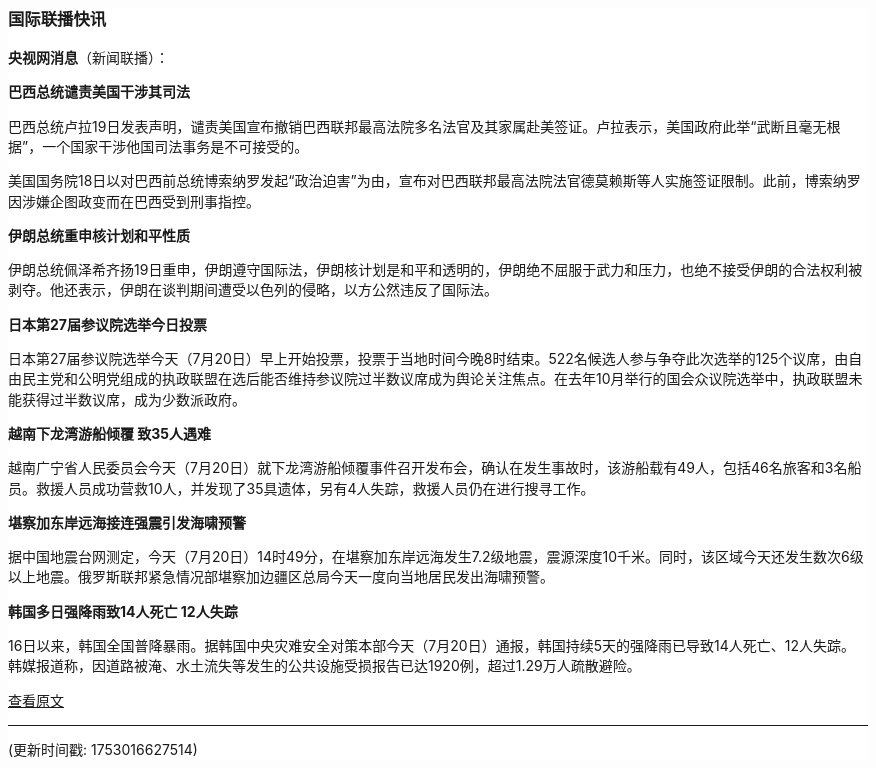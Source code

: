 ### 国际联播快讯

<p><strong>央视网消息</strong>（新闻联播）：</p><p><strong>巴西总统谴责美国干涉其司法</strong></p><p>巴西总统卢拉19日发表声明，谴责美国宣布撤销巴西联邦最高法院多名法官及其家属赴美签证。卢拉表示，美国政府此举“武断且毫无根据”，一个国家干涉他国司法事务是不可接受的。</p><p>美国国务院18日以对巴西前总统博索纳罗发起“政治迫害”为由，宣布对巴西联邦最高法院法官德莫赖斯等人实施签证限制。此前，博索纳罗因涉嫌企图政变而在巴西受到刑事指控。</p><p><strong>伊朗总统重申核计划和平性质</strong></p><p>伊朗总统佩泽希齐扬19日重申，伊朗遵守国际法，伊朗核计划是和平和透明的，伊朗绝不屈服于武力和压力，也绝不接受伊朗的合法权利被剥夺。他还表示，伊朗在谈判期间遭受以色列的侵略，以方公然违反了国际法。</p><p><strong>日本第27届参议院选举今日投票</strong></p><p>日本第27届参议院选举今天（7月20日）早上开始投票，投票于当地时间今晚8时结束。522名候选人参与争夺此次选举的125个议席，由自由民主党和公明党组成的执政联盟在选后能否维持参议院过半数议席成为舆论关注焦点。在去年10月举行的国会众议院选举中，执政联盟未能获得过半数议席，成为少数派政府。</p><p><strong>越南下龙湾游船倾覆 致35人遇难</strong></p><p>越南广宁省人民委员会今天（7月20日）就下龙湾游船倾覆事件召开发布会，确认在发生事故时，该游船载有49人，包括46名旅客和3名船员。救援人员成功营救10人，并发现了35具遗体，另有4人失踪，救援人员仍在进行搜寻工作。</p><p><strong>堪察加东岸远海接连强震引发海啸预警</strong></p><p>据中国地震台网测定，今天（7月20日）14时49分，在堪察加东岸远海发生7.2级地震，震源深度10千米。同时，该区域今天还发生数次6级以上地震。俄罗斯联邦紧急情况部堪察加边疆区总局今天一度向当地居民发出海啸预警。</p><p><strong>韩国多日强降雨致14人死亡 12人失踪</strong></p><p>16日以来，韩国全国普降暴雨。据韩国中央灾难安全对策本部今天（7月20日）通报，韩国持续5天的强降雨已导致14人死亡、12人失踪。韩媒报道称，因道路被淹、水土流失等发生的公共设施受损报告已达1920例，超过1.29万人疏散避险。</p>

[查看原文](https://tv.cctv.com/2025/07/20/VIDEY5uWqoRVJGWKcDAfTAcM250720.shtml)



---

(更新时间戳: 1753016627514)

